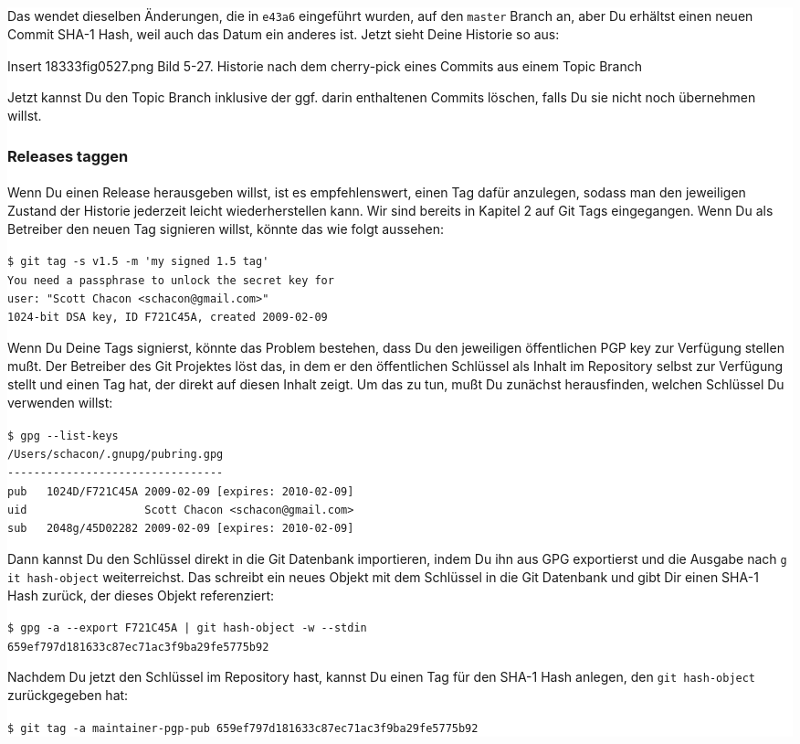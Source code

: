 Das wendet dieselben Änderungen, die in `e43a6` eingeführt wurden, auf den `master` Branch an, aber Du erhältst einen neuen Commit SHA-1 Hash, weil auch das Datum ein anderes ist. Jetzt sieht Deine Historie so aus:



Insert 18333fig0527.png
Bild 5-27. Historie nach dem cherry-pick eines Commits aus einem Topic Branch



Jetzt kannst Du den Topic Branch inklusive der ggf. darin enthaltenen Commits löschen, falls Du sie nicht noch übernehmen willst.


### Releases taggen ###



Wenn Du einen Release herausgeben willst, ist es empfehlenswert, einen Tag dafür anzulegen, sodass man den jeweiligen Zustand der Historie jederzeit leicht wiederherstellen kann. Wir sind bereits in Kapitel 2 auf Git Tags eingegangen. Wenn Du als Betreiber den neuen Tag signieren willst, könnte das wie folgt aussehen:

	$ git tag -s v1.5 -m 'my signed 1.5 tag'
	You need a passphrase to unlock the secret key for
	user: "Scott Chacon <schacon@gmail.com>"
	1024-bit DSA key, ID F721C45A, created 2009-02-09



Wenn Du Deine Tags signierst, könnte das Problem bestehen, dass Du den jeweiligen öffentlichen PGP key zur Verfügung stellen mußt. Der Betreiber des Git Projektes löst das, in dem er den öffentlichen Schlüssel als Inhalt im Repository selbst zur Verfügung stellt und einen Tag hat, der direkt auf diesen Inhalt zeigt. Um das zu tun, mußt Du zunächst herausfinden, welchen Schlüssel Du verwenden willst:

	$ gpg --list-keys
	/Users/schacon/.gnupg/pubring.gpg
	---------------------------------
	pub   1024D/F721C45A 2009-02-09 [expires: 2010-02-09]
	uid                  Scott Chacon <schacon@gmail.com>
	sub   2048g/45D02282 2009-02-09 [expires: 2010-02-09]



Dann kannst Du den Schlüssel direkt in die Git Datenbank importieren, indem Du ihn aus GPG exportierst und die Ausgabe nach `git hash-object` weiterreichst. Das schreibt ein neues Objekt mit dem Schlüssel in die Git Datenbank und gibt Dir einen SHA-1 Hash zurück, der dieses Objekt referenziert:

	$ gpg -a --export F721C45A | git hash-object -w --stdin
	659ef797d181633c87ec71ac3f9ba29fe5775b92



Nachdem Du jetzt den Schlüssel im Repository hast, kannst Du einen Tag für den SHA-1 Hash anlegen, den `git hash-object` zurückgegeben hat:

	$ git tag -a maintainer-pgp-pub 659ef797d181633c87ec71ac3f9ba29fe5775b92

